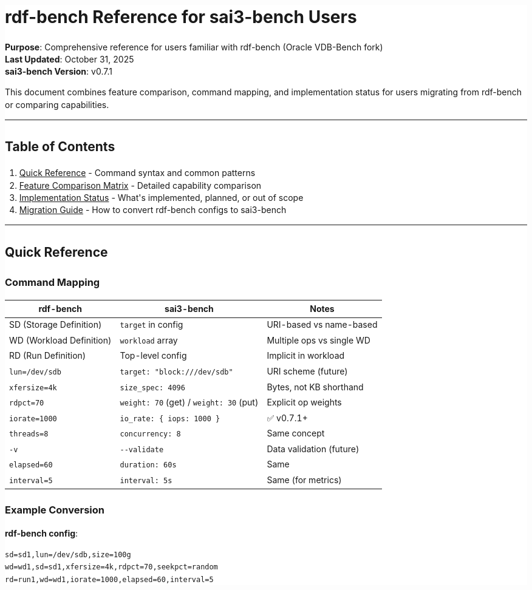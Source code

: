 # rdf-bench Reference for sai3-bench Users

**Purpose**: Comprehensive reference for users familiar with rdf-bench (Oracle VDB-Bench fork)  
**Last Updated**: October 31, 2025  
**sai3-bench Version**: v0.7.1

This document combines feature comparison, command mapping, and implementation status for users migrating from rdf-bench or comparing capabilities.

---

## Table of Contents

1. [Quick Reference](#quick-reference) - Command syntax and common patterns
2. [Feature Comparison Matrix](#feature-comparison-matrix) - Detailed capability comparison
3. [Implementation Status](#implementation-status) - What's implemented, planned, or out of scope
4. [Migration Guide](#migration-guide) - How to convert rdf-bench configs to sai3-bench

---

## Quick Reference

### Command Mapping

| rdf-bench | sai3-bench | Notes |
|-----------|------------|-------|
| SD (Storage Definition) | `target` in config | URI-based vs name-based |
| WD (Workload Definition) | `workload` array | Multiple ops vs single WD |
| RD (Run Definition) | Top-level config | Implicit in workload |
| `lun=/dev/sdb` | `target: "block:///dev/sdb"` | URI scheme (future) |
| `xfersize=4k` | `size_spec: 4096` | Bytes, not KB shorthand |
| `rdpct=70` | `weight: 70` (get) / `weight: 30` (put) | Explicit op weights |
| `iorate=1000` | `io_rate: { iops: 1000 }` | ✅ v0.7.1+ |
| `threads=8` | `concurrency: 8` | Same concept |
| `-v` | `--validate` | Data validation (future) |
| `elapsed=60` | `duration: 60s` | Same |
| `interval=5` | `interval: 5s` | Same (for metrics) |

### Example Conversion

**rdf-bench config**:
```
sd=sd1,lun=/dev/sdb,size=100g
wd=wd1,sd=sd1,xfersize=4k,rdpct=70,seekpct=random
rd=run1,wd=wd1,iorate=1000,elapsed=60,interval=5
```
